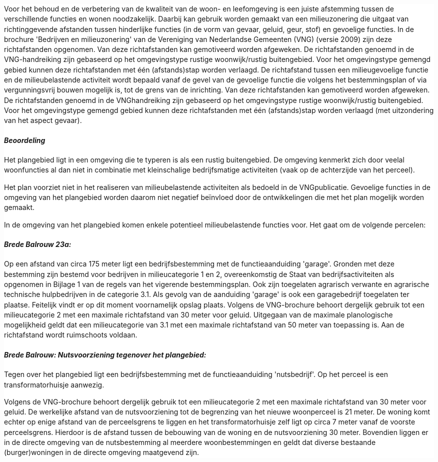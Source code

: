 Voor het behoud en de verbetering van de kwaliteit van de woon- en leefomgeving is een juiste afstemming tussen de verschillende functies en wonen noodzakelijk. Daarbij kan gebruik worden gemaakt van een milieuzonering die uitgaat van richtinggevende afstanden tussen hinderlijke functies (in de vorm van gevaar, geluid, geur, stof) en gevoelige functies. In de brochure 'Bedrijven en milieuzonering' van de Vereniging van Nederlandse Gemeenten (VNG) (versie 2009) zijn deze richtafstanden opgenomen. Van deze richtafstanden kan gemotiveerd worden afgeweken. De richtafstanden genoemd in de VNG-handreiking zijn gebaseerd op het omgevingstype rustige woonwijk/rustig buitengebied. Voor het omgevingstype gemengd gebied kunnen deze richtafstanden met één (afstands)stap worden verlaagd. De richtafstand tussen een milieugevoelige functie en de milieubelastende activiteit wordt bepaald vanaf de gevel van de gevoelige functie die volgens het bestemmingsplan of via vergunningsvrij bouwen mogelijk is, tot de grens van de inrichting. Van deze richtafstanden kan gemotiveerd worden afgeweken. De richtafstanden genoemd in de VNGhandreiking zijn gebaseerd op het omgevingstype rustige woonwijk/rustig buitengebied. Voor het omgevingstype gemengd gebied kunnen deze richtafstanden met één (afstands)stap worden verlaagd (met uitzondering van het aspect gevaar).

#### *Beoordeling*

Het plangebied ligt in een omgeving die te typeren is als een rustig buitengebied. De omgeving kenmerkt zich door veelal woonfuncties al dan niet in combinatie met kleinschalige bedrijfsmatige activiteiten (vaak op de achterzijde van het perceel).

Het plan voorziet niet in het realiseren van milieubelastende activiteiten als bedoeld in de VNGpublicatie. Gevoelige functies in de omgeving van het plangebied worden daarom niet negatief beïnvloed door de ontwikkelingen die met het plan mogelijk worden gemaakt.

In de omgeving van het plangebied komen enkele potentieel milieubelastende functies voor. Het gaat om de volgende percelen:

#### *Brede Balrouw 23a:*

Op een afstand van circa 175 meter ligt een bedrijfsbestemming met de functieaanduiding 'garage'. Gronden met deze bestemming zijn bestemd voor bedrijven in milieucategorie 1 en 2, overeenkomstig de Staat van bedrijfsactiviteiten als opgenomen in Bijlage 1 van de regels van het vigerende bestemmingsplan. Ook zijn toegelaten agrarisch verwante en agrarische technische hulpbedrijven in de categorie 3.1. Als gevolg van de aanduiding 'garage' is ook een garagebedrijf toegelaten ter plaatse. Feitelijk vindt er op dit moment voornamelijk opslag plaats. Volgens de VNG-brochure behoort dergelijk gebruik tot een milieucategorie 2 met een maximale richtafstand van 30 meter voor geluid. Uitgegaan van de maximale planologische mogelijkheid geldt dat een milieucategorie van 3.1 met een maximale richtafstand van 50 meter van toepassing is. Aan de richtafstand wordt ruimschoots voldaan.

#### *Brede Balrouw: Nutsvoorziening tegenover het plangebied:*

Tegen over het plangebied ligt een bedrijfsbestemming met de functieaanduiding 'nutsbedrijf'. Op het perceel is een transformatorhuisje aanwezig.

Volgens de VNG-brochure behoort dergelijk gebruik tot een milieucategorie 2 met een maximale richtafstand van 30 meter voor geluid. De werkelijke afstand van de nutsvoorziening tot de begrenzing van het nieuwe woonperceel is 21 meter. De woning komt echter op enige afstand van de perceelsgrens te liggen en het transformatorhuisje zelf ligt op circa 7 meter vanaf de voorste perceelsgrens. Hierdoor is de afstand tussen de bebouwing van de woning en de nutsvoorziening 30 meter. Bovendien liggen er in de directe omgeving van de nutsbestemming al meerdere woonbestemmingen en geldt dat diverse bestaande (burger)woningen in de directe omgeving maatgevend zijn.
